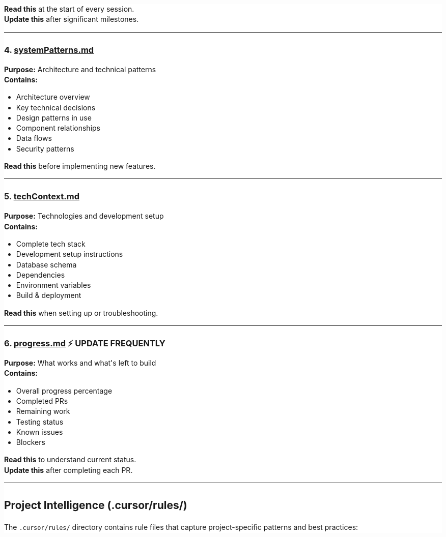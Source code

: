 **Read this** at the start of every session.  
**Update this** after significant milestones.

---

### 4. [systemPatterns.md](./systemPatterns.md)
**Purpose:** Architecture and technical patterns  
**Contains:**
- Architecture overview
- Key technical decisions
- Design patterns in use
- Component relationships
- Data flows
- Security patterns

**Read this** before implementing new features.

---

### 5. [techContext.md](./techContext.md)
**Purpose:** Technologies and development setup  
**Contains:**
- Complete tech stack
- Development setup instructions
- Database schema
- Dependencies
- Environment variables
- Build & deployment

**Read this** when setting up or troubleshooting.

---

### 6. [progress.md](./progress.md) ⚡ **UPDATE FREQUENTLY**
**Purpose:** What works and what's left to build  
**Contains:**
- Overall progress percentage
- Completed PRs
- Remaining work
- Testing status
- Known issues
- Blockers

**Read this** to understand current status.  
**Update this** after completing each PR.

---

## Project Intelligence (.cursor/rules/)

The `.cursor/rules/` directory contains rule files that capture project-specific patterns and best practices:
